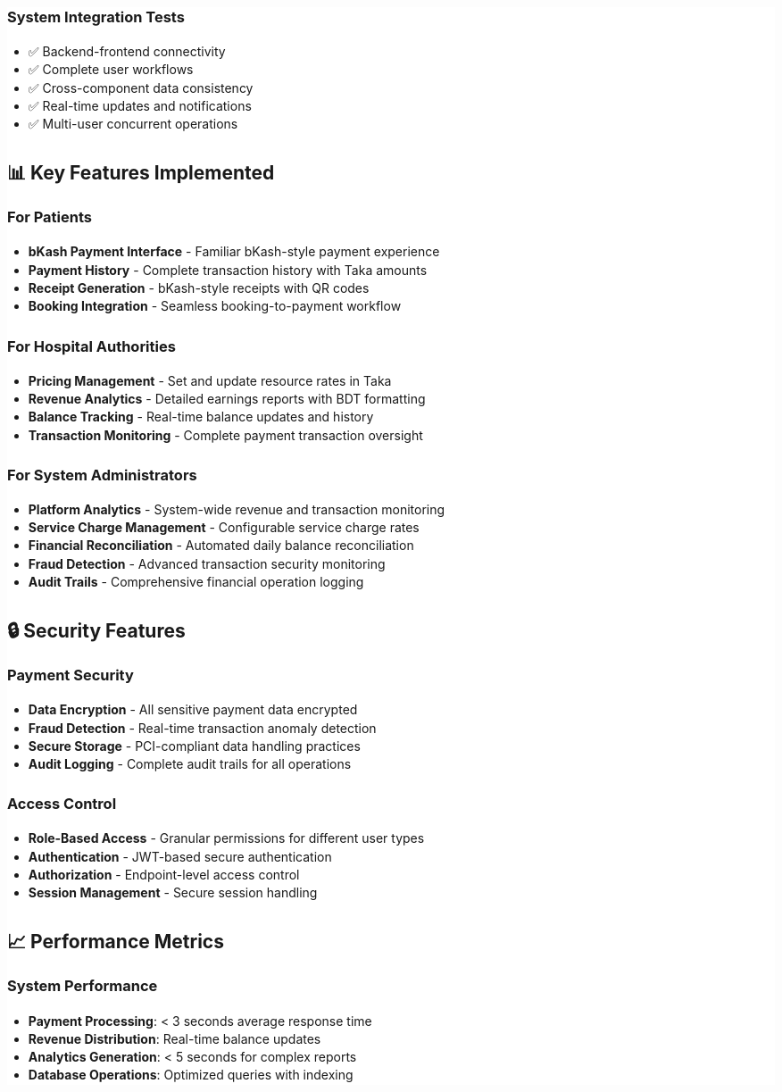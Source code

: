 ### System Integration Tests
- ✅ Backend-frontend connectivity
- ✅ Complete user workflows
- ✅ Cross-component data consistency
- ✅ Real-time updates and notifications
- ✅ Multi-user concurrent operations

## 📊 Key Features Implemented

### For Patients
- **bKash Payment Interface** - Familiar bKash-style payment experience
- **Payment History** - Complete transaction history with Taka amounts
- **Receipt Generation** - bKash-style receipts with QR codes
- **Booking Integration** - Seamless booking-to-payment workflow

### For Hospital Authorities
- **Pricing Management** - Set and update resource rates in Taka
- **Revenue Analytics** - Detailed earnings reports with BDT formatting
- **Balance Tracking** - Real-time balance updates and history
- **Transaction Monitoring** - Complete payment transaction oversight

### For System Administrators
- **Platform Analytics** - System-wide revenue and transaction monitoring
- **Service Charge Management** - Configurable service charge rates
- **Financial Reconciliation** - Automated daily balance reconciliation
- **Fraud Detection** - Advanced transaction security monitoring
- **Audit Trails** - Comprehensive financial operation logging

## 🔒 Security Features

### Payment Security
- **Data Encryption** - All sensitive payment data encrypted
- **Fraud Detection** - Real-time transaction anomaly detection
- **Secure Storage** - PCI-compliant data handling practices
- **Audit Logging** - Complete audit trails for all operations

### Access Control
- **Role-Based Access** - Granular permissions for different user types
- **Authentication** - JWT-based secure authentication
- **Authorization** - Endpoint-level access control
- **Session Management** - Secure session handling

## 📈 Performance Metrics

### System Performance
- **Payment Processing**: < 3 seconds average response time
- **Revenue Distribution**: Real-time balance updates
- **Analytics Generation**: < 5 seconds for complex reports
- **Database Operations**: Optimized queries with indexing
